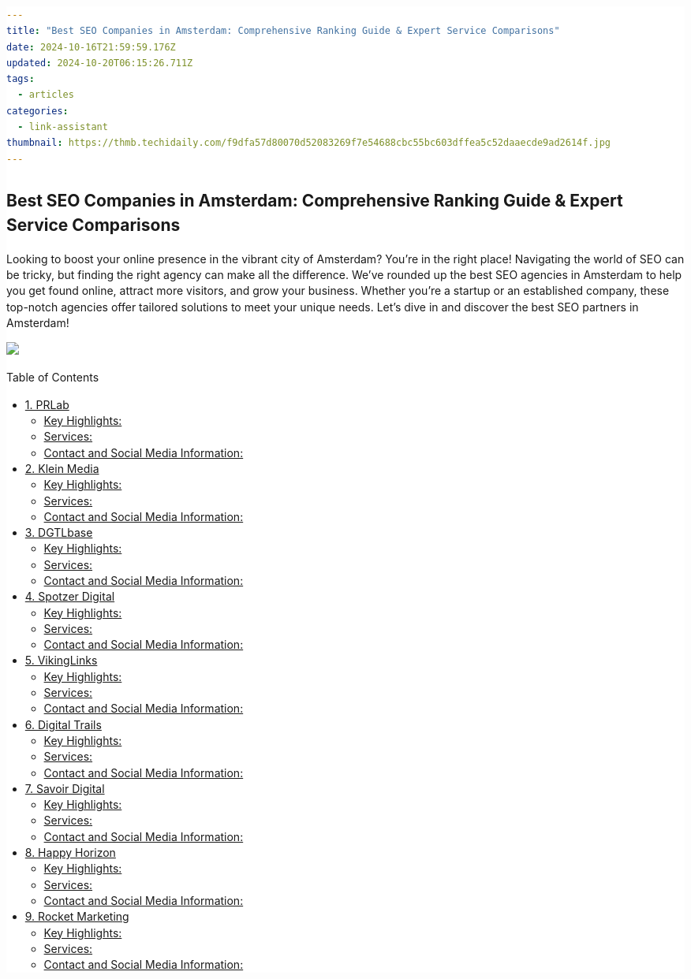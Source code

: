 ```yaml
---
title: "Best SEO Companies in Amsterdam: Comprehensive Ranking Guide & Expert Service Comparisons"
date: 2024-10-16T21:59:59.176Z
updated: 2024-10-20T06:15:26.711Z
tags:
  - articles
categories:
  - link-assistant
thumbnail: https://thmb.techidaily.com/f9dfa57d80070d52083269f7e54688cbc55bc603dffea5c52daaecde9ad2614f.jpg
---
```


## Best SEO Companies in Amsterdam: Comprehensive Ranking Guide & Expert Service Comparisons

Looking to boost your online presence in the vibrant city of Amsterdam? You’re in the right place! Navigating the world of SEO can be tricky, but finding the right agency can make all the difference. We’ve rounded up the best SEO agencies in Amsterdam to help you get found online, attract more visitors, and grow your business. Whether you’re a startup or an established company, these top-notch agencies offer tailored solutions to meet your unique needs. Let’s dive in and discover the best SEO partners in Amsterdam!

![](https://www.link-assistant.com/articles/wp-content/uploads/2024/08/PRLab-1024x576.webp)

Table of Contents

* [1\. PRLab](https://tools.techidaily.com/link-assistant/products/)  
   * [Key Highlights:](https://tools.techidaily.com/link-assistant/products/)  
   * [Services:](https://tools.techidaily.com/link-assistant/products/)  
   * [Contact and Social Media Information:](https://tools.techidaily.com/link-assistant/products/)
* [2\. Klein Media](https://tools.techidaily.com/link-assistant/products/)  
   * [Key Highlights:](https://tools.techidaily.com/link-assistant/products/)  
   * [Services:](https://tools.techidaily.com/link-assistant/products/)  
   * [Contact and Social Media Information:](https://tools.techidaily.com/link-assistant/products/)
* [3\. DGTLbase](https://tools.techidaily.com/link-assistant/products/)  
   * [Key Highlights:](https://tools.techidaily.com/link-assistant/products/)  
   * [Services:](https://tools.techidaily.com/link-assistant/products/)  
   * [Contact and Social Media Information:](https://tools.techidaily.com/link-assistant/products/)
* [4\. Spotzer Digital](https://tools.techidaily.com/link-assistant/products/)  
   * [Key Highlights:](https://tools.techidaily.com/link-assistant/products/)  
   * [Services:](https://tools.techidaily.com/link-assistant/products/)  
   * [Contact and Social Media Information:](https://tools.techidaily.com/link-assistant/products/)
* [5\. VikingLinks](https://tools.techidaily.com/link-assistant/products/)  
   * [Key Highlights:](https://tools.techidaily.com/link-assistant/products/)  
   * [Services:](https://tools.techidaily.com/link-assistant/products/)  
   * [Contact and Social Media Information:](https://tools.techidaily.com/link-assistant/products/)
* [6\. Digital Trails](https://tools.techidaily.com/link-assistant/products/)  
   * [Key Highlights:](https://tools.techidaily.com/link-assistant/products/)  
   * [Services:](https://tools.techidaily.com/link-assistant/products/)  
   * [Contact and Social Media Information:](https://tools.techidaily.com/link-assistant/products/)
* [7\. Savoir Digital](https://tools.techidaily.com/link-assistant/products/)  
   * [Key Highlights:](https://tools.techidaily.com/link-assistant/products/)  
   * [Services:](https://tools.techidaily.com/link-assistant/products/)  
   * [Contact and Social Media Information:](https://tools.techidaily.com/link-assistant/products/)
* [8\. Happy Horizon](https://tools.techidaily.com/link-assistant/products/)  
   * [Key Highlights:](https://tools.techidaily.com/link-assistant/products/)  
   * [Services:](https://tools.techidaily.com/link-assistant/products/)  
   * [Contact and Social Media Information:](https://tools.techidaily.com/link-assistant/products/)
* [9\. Rocket Marketing](https://tools.techidaily.com/link-assistant/products/)  
   * [Key Highlights:](https://tools.techidaily.com/link-assistant/products/)  
   * [Services:](https://tools.techidaily.com/link-assistant/products/)  
   * [Contact and Social Media Information:](https://tools.techidaily.com/link-assistant/products/)